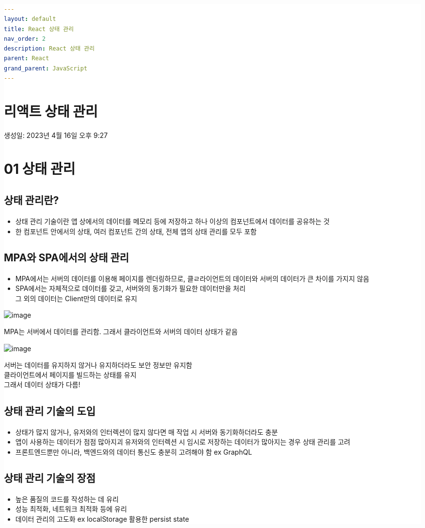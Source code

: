```yaml
---
layout: default
title: React 상태 관리
nav_order: 2
description: React 상태 관리
parent: React
grand_parent: JavaScript
---
```


# 리액트 상태 관리

생성일: 2023년 4월 16일 오후 9:27

# 01 상태 관리

## 상태 관리란?

- 상태 관리 기술이란 앱 상에서의 데이터를 메모리 등에 저장하고 하나 이상의 컴포넌트에서 데이터를 공유하는 것
- 한 컴포넌트 안에서의 상태, 여러 컴포넌트 간의 상태, 전체 앱의 상태 관리를 모두 포함

## MPA와 SPA에서의 상태 관리

- MPA에서는 서버의 데이터를 이용해 페이지를 렌더링하므로, 클ㄹ라이언트의 데이터와 서버의 데이터가 큰 차이를 가지지 않음
- SPA에서는 자체적으로 데이터를 갖고, 서버와의 동기화가 필요한 데이터만을 처리  
  그 외의 데이터는 Client만의 데이터로 유지

![image](https://img1.daumcdn.net/thumb/R1280x0/?scode=mtistory2&fname=https%3A%2F%2Fblog.kakaocdn.net%2Fdn%2FYSeTP%2FbtsrfjsH2nT%2FaQK9TJOB7zQKgBHCRBakk0%2Fimg.png)

MPA는 서버에서 데이터를 관리함. 그래서 클라이언트와 서버의 데이터 상태가 같음

![image](https://img1.daumcdn.net/thumb/R1280x0/?scode=mtistory2&fname=https%3A%2F%2Fblog.kakaocdn.net%2Fdn%2FbUrHpv%2Fbtsq8JS06jv%2FlbIgfsmTqpd4XgOgX6pWFK%2Fimg.png)

서버는 데이터를 유지하지 않거나 유지하더라도 보안 정보만 유지함  
클라이언트에서 페이지를 빌드하는 상태를 유지  
그래서 데이터 상태가 다름!

## 상태 관리 기술의 도입

- 상태가 많지 않거나, 유저와의 인터렉션이 많지 않다면 매 작업 시 서버와 동기화하더라도 충분
- 앱이 사용하는 데이터가 점점 많아지괴 유저와의 인터렉션 시 임시로 저장하는 데이터가 많아지는 경우 상태 관리를 고려
- 프론트엔드뿐만 아니라, 백엔드와의 데이터 통신도 충분히 고려해야 함 ex GraphQL

## 상태 관리 기술의 장점

- 높은 품질의 코드를 작성하는 데 유리
- 성능 최적화, 네트워크 최적화 등에 유리
- 데이터 관리의 고도화 ex localStorage 활용한 persist state
